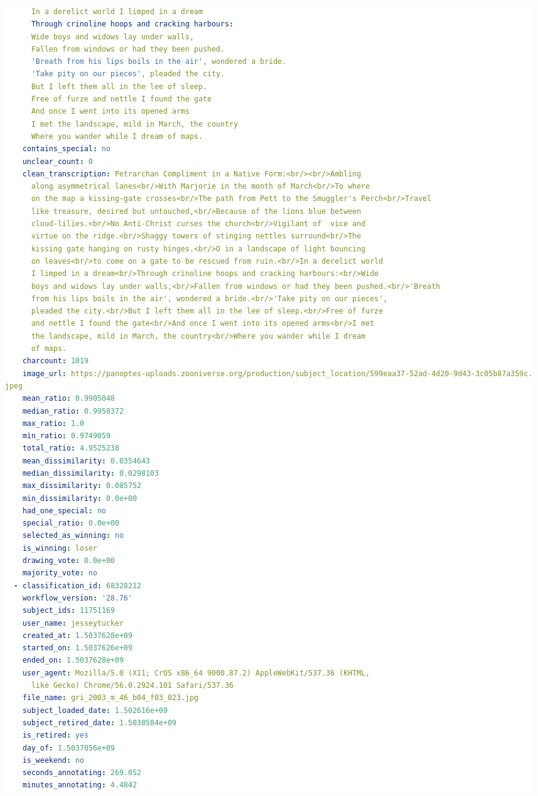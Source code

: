 ```yaml
      In a derelict world I limped in a dream
      Through crinoline hoops and cracking harbours:
      Wide boys and widows lay under walls,
      Fallen from windows or had they been pushed.
      'Breath from his lips boils in the air', wondered a bride.
      'Take pity on our pieces', pleaded the city.
      But I left them all in the lee of sleep.
      Free of furze and nettle I found the gate
      And once I went into its opened arms
      I met the landscape, mild in March, the country
      Where you wander while I dream of maps.
    contains_special: no
    unclear_count: 0
    clean_transcription: Petrarchan Compliment in a Native Form:<br/><br/>Ambling
      along asymmetrical lanes<br/>With Marjorie in the month of March<br/>To where
      on the map a kissing-gate crosses<br/>The path from Pett to the Smuggler's Perch<br/>Travel
      like treasure, desired but untouched,<br/>Because of the lions blue between
      cloud-lilies.<br/>No Anti-Christ curses the church<br/>Vigilant of  vice and
      virtue on the ridge.<br/>Shaggy towers of stinging nettles surround<br/>The
      kissing gate hanging on rusty hinges.<br/>O in a landscape of light bouncing
      on leaves<br/>to come on a gate to be rescued from ruin.<br/>In a derelict world
      I limped in a dream<br/>Through crinoline hoops and cracking harbours:<br/>Wide
      boys and widows lay under walls,<br/>Fallen from windows or had they been pushed.<br/>'Breath
      from his lips boils in the air', wondered a bride.<br/>'Take pity on our pieces',
      pleaded the city.<br/>But I left them all in the lee of sleep.<br/>Free of furze
      and nettle I found the gate<br/>And once I went into its opened arms<br/>I met
      the landscape, mild in March, the country<br/>Where you wander while I dream
      of maps.
    charcount: 1019
    image_url: https://panoptes-uploads.zooniverse.org/production/subject_location/599eaa37-52ad-4d20-9d43-3c05b87a359c.jpeg
    mean_ratio: 0.9905048
    median_ratio: 0.9950372
    max_ratio: 1.0
    min_ratio: 0.9749059
    total_ratio: 4.9525238
    mean_dissimilarity: 0.0354643
    median_dissimilarity: 0.0298103
    max_dissimilarity: 0.085752
    min_dissimilarity: 0.0e+00
    had_one_special: no
    special_ratio: 0.0e+00
    selected_as_winning: no
    is_winning: loser
    drawing_vote: 0.0e+00
    majority_vote: no
  - classification_id: 68328212
    workflow_version: '28.76'
    subject_ids: 11751169
    user_name: jesseytucker
    created_at: 1.5037628e+09
    started_on: 1.5037626e+09
    ended_on: 1.5037628e+09
    user_agent: Mozilla/5.0 (X11; CrOS x86_64 9000.87.2) AppleWebKit/537.36 (KHTML,
      like Gecko) Chrome/56.0.2924.101 Safari/537.36
    file_name: gri_2003_m_46_b04_f03_023.jpg
    subject_loaded_date: 1.502616e+09
    subject_retired_date: 1.5038584e+09
    is_retired: yes
    day_of: 1.5037056e+09
    is_weekend: no
    seconds_annotating: 269.052
    minutes_annotating: 4.4842
```